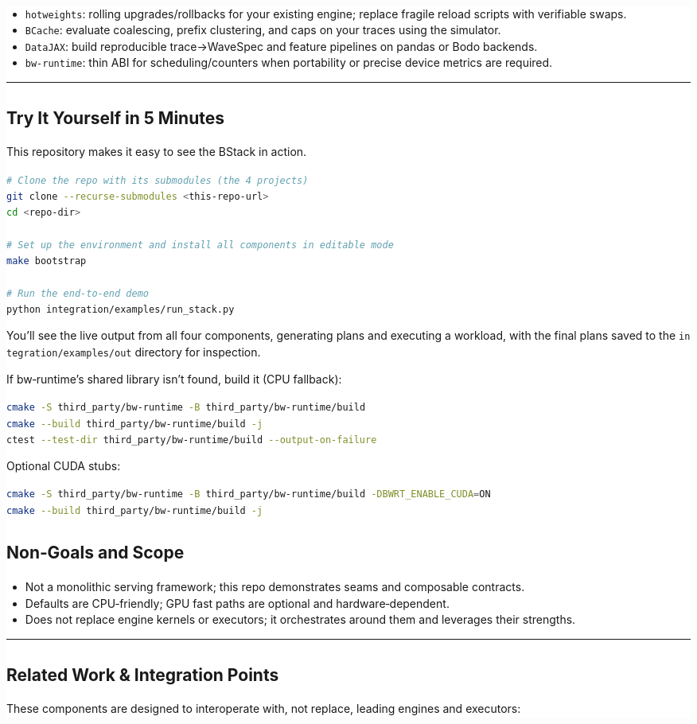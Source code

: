 - `hotweights`: rolling upgrades/rollbacks for your existing engine; replace fragile reload scripts with verifiable swaps.
- `BCache`: evaluate coalescing, prefix clustering, and caps on your traces using the simulator.
- `DataJAX`: build reproducible trace→WaveSpec and feature pipelines on pandas or Bodo backends.
- `bw-runtime`: thin ABI for scheduling/counters when portability or precise device metrics are required.

---

## Try It Yourself in 5 Minutes

This repository makes it easy to see the BStack in action.

```bash
# Clone the repo with its submodules (the 4 projects)
git clone --recurse-submodules <this-repo-url>
cd <repo-dir>

# Set up the environment and install all components in editable mode
make bootstrap

# Run the end-to-end demo
python integration/examples/run_stack.py
```
You’ll see the live output from all four components, generating plans and executing a workload, with the final plans saved to the `integration/examples/out` directory for inspection.

If bw‑runtime’s shared library isn’t found, build it (CPU fallback):

```bash
cmake -S third_party/bw-runtime -B third_party/bw-runtime/build
cmake --build third_party/bw-runtime/build -j
ctest --test-dir third_party/bw-runtime/build --output-on-failure
```

Optional CUDA stubs:

```bash
cmake -S third_party/bw-runtime -B third_party/bw-runtime/build -DBWRT_ENABLE_CUDA=ON
cmake --build third_party/bw-runtime/build -j
```

## Non‑Goals and Scope

- Not a monolithic serving framework; this repo demonstrates seams and composable contracts.
- Defaults are CPU‑friendly; GPU fast paths are optional and hardware‑dependent.
- Does not replace engine kernels or executors; it orchestrates around them and leverages their strengths.

---

## Related Work & Integration Points

These components are designed to interoperate with, not replace, leading engines and executors:
